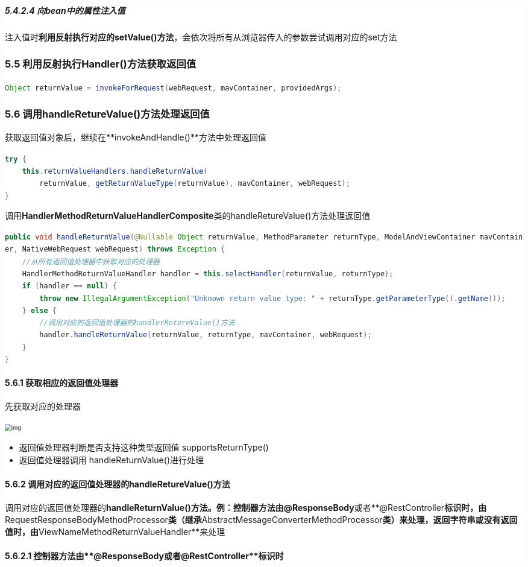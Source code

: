 ##### 5.4.2.4 向bean中的属性注入值

  注入值时**利用反射执行对应的setValue()方法**，会依次将所有从浏览器传入的参数尝试调用对应的set方法

### 5.5 利用反射执行Handler()方法获取返回值

```java
Object returnValue = invokeForRequest(webRequest, mavContainer, providedArgs);
```

### 5.6 调用handleRetureValue()方法处理返回值

  获取返回值对象后，继续在**invokeAndHandle()**方法中处理返回值

```java
try {
    this.returnValueHandlers.handleReturnValue(
        returnValue, getReturnValueType(returnValue), mavContainer, webRequest);
}
```

  调用**HandlerMethodReturnValueHandlerComposite**类的handleRetureValue()方法处理返回值

```java
public void handleReturnValue(@Nullable Object returnValue, MethodParameter returnType, ModelAndViewContainer mavContainer, NativeWebRequest webRequest) throws Exception {
    //从所有返回值处理器中获取对应的处理器
    HandlerMethodReturnValueHandler handler = this.selectHandler(returnValue, returnType);
    if (handler == null) {
        throw new IllegalArgumentException("Unknown return value type: " + returnType.getParameterType().getName());
    } else {
        //调用对应的返回值处理器的handlerRetureValue()方法
        handler.handleReturnValue(returnValue, returnType, mavContainer, webRequest);
    }
}
```

#### 5.6.1 获取相应的返回值处理器

  先获取对应的处理器

<img src="https://cdn.nlark.com/yuque/0/2020/png/1354552/1605151728659-68c8ce8a-1b2b-4ab0-b86d-c3a875184672.png?x-oss-process=image%2Fwatermark%2Ctype_d3F5LW1pY3JvaGVp%2Csize_23%2Ctext_YXRndWlndS5jb20g5bCa56GF6LC3%2Ccolor_FFFFFF%2Cshadow_50%2Ct_80%2Cg_se%2Cx_10%2Cy_10" alt="img" style="zoom:67%;" />

- 返回值处理器判断是否支持这种类型返回值 supportsReturnType()
- 返回值处理器调用 handleReturnValue()进行处理

#### 5.6.2 调用对应的返回值处理器的handleRetureValue()方法

  调用对应的返回值处理器的**handleReturnValue()**方法。例：控制器方法由**@ResponseBody**或者**@RestController**标识时，由**RequestResponseBodyMethodProcessor**类（继承**AbstractMessageConverterMethodProcessor**类）来处理，返回字符串或没有返回值时，由**ViewNameMethodReturnValueHandler**来处理

#### 5.6.2.1 控制器方法由**@ResponseBody**或者**@RestController**标识时
